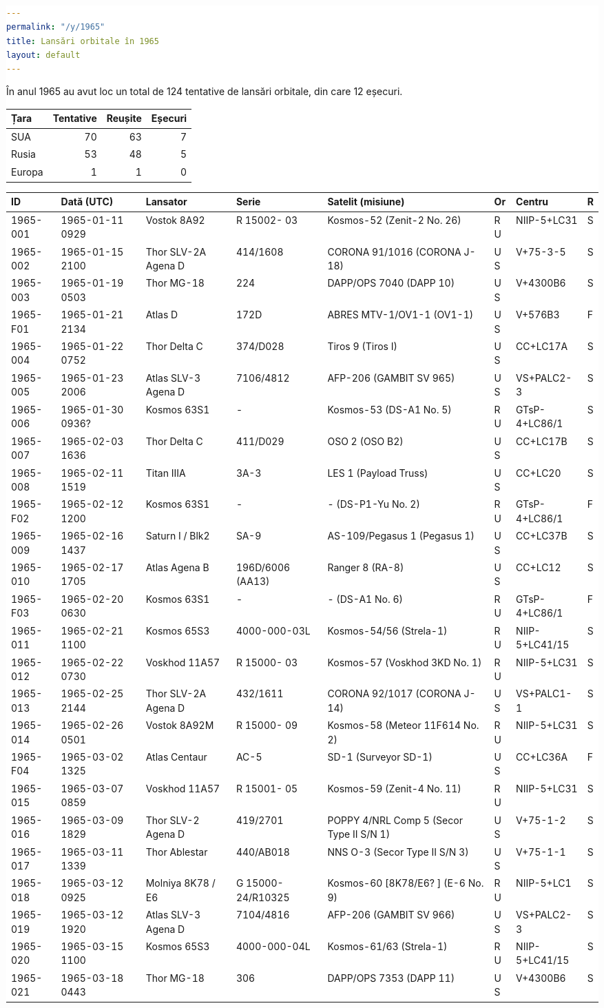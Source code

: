 ```yaml
---
permalink: "/y/1965"
title: Lansări orbitale în 1965
layout: default
---
```


În anul 1965 au avut loc un total de 124 tentative de lansări orbitale, din care 12 eșecuri.


| Țara   |   Tentative |   Reușite |   Eșecuri |
|:-------|------------:|----------:|----------:|
| SUA    |          70 |        63 |         7 |
| Rusia  |          53 |        48 |         5 |
| Europa |           1 |         1 |         0 |


| ID       | Dată (UTC)       | Lansator            | Serie              | Satelit (misiune)                        | Or   | Centru         | R   |
|:---------|:-----------------|:--------------------|:-------------------|:-----------------------------------------|:-----|:---------------|:----|
| 1965-001 | 1965-01-11 0929  | Vostok 8A92         | R 15002- 03        | Kosmos-52 (Zenit-2 No. 26)               | RU   | NIIP-5+LC31    | S   |
| 1965-002 | 1965-01-15 2100  | Thor SLV-2A Agena D | 414/1608           | CORONA 91/1016 (CORONA J-18)             | US   | V+75-3-5       | S   |
| 1965-003 | 1965-01-19 0503  | Thor MG-18          | 224                | DAPP/OPS 7040 (DAPP 10)                  | US   | V+4300B6       | S   |
| 1965-F01 | 1965-01-21 2134  | Atlas D             | 172D               | ABRES MTV-1/OV1-1 (OV1-1)                | US   | V+576B3        | F   |
| 1965-004 | 1965-01-22 0752  | Thor Delta C        | 374/D028           | Tiros 9 (Tiros I)                        | US   | CC+LC17A       | S   |
| 1965-005 | 1965-01-23 2006  | Atlas SLV-3 Agena D | 7106/4812          | AFP-206 (GAMBIT SV 965)                  | US   | VS+PALC2-3     | S   |
| 1965-006 | 1965-01-30 0936? | Kosmos 63S1         | -                  | Kosmos-53 (DS-A1 No. 5)                  | RU   | GTsP-4+LC86/1  | S   |
| 1965-007 | 1965-02-03 1636  | Thor Delta C        | 411/D029           | OSO 2 (OSO B2)                           | US   | CC+LC17B       | S   |
| 1965-008 | 1965-02-11 1519  | Titan IIIA          | 3A-3               | LES 1 (Payload Truss)                    | US   | CC+LC20        | S   |
| 1965-F02 | 1965-02-12 1200  | Kosmos 63S1         | -                  | - (DS-P1-Yu No. 2)                       | RU   | GTsP-4+LC86/1  | F   |
| 1965-009 | 1965-02-16 1437  | Saturn I / Blk2     | SA-9               | AS-109/Pegasus 1 (Pegasus 1)             | US   | CC+LC37B       | S   |
| 1965-010 | 1965-02-17 1705  | Atlas Agena B       | 196D/6006 (AA13)   | Ranger 8 (RA-8)                          | US   | CC+LC12        | S   |
| 1965-F03 | 1965-02-20 0630  | Kosmos 63S1         | -                  | - (DS-A1 No. 6)                          | RU   | GTsP-4+LC86/1  | F   |
| 1965-011 | 1965-02-21 1100  | Kosmos 65S3         | 4000-000-03L       | Kosmos-54/56 (Strela-1)                  | RU   | NIIP-5+LC41/15 | S   |
| 1965-012 | 1965-02-22 0730  | Voskhod 11A57       | R 15000- 03        | Kosmos-57 (Voskhod 3KD No. 1)            | RU   | NIIP-5+LC31    | S   |
| 1965-013 | 1965-02-25 2144  | Thor SLV-2A Agena D | 432/1611           | CORONA 92/1017 (CORONA J-14)             | US   | VS+PALC1-1     | S   |
| 1965-014 | 1965-02-26 0501  | Vostok 8A92M        | R 15000- 09        | Kosmos-58 (Meteor 11F614 No. 2)          | RU   | NIIP-5+LC31    | S   |
| 1965-F04 | 1965-03-02 1325  | Atlas Centaur       | AC-5               | SD-1 (Surveyor SD-1)                     | US   | CC+LC36A       | F   |
| 1965-015 | 1965-03-07 0859  | Voskhod 11A57       | R 15001- 05        | Kosmos-59 (Zenit-4 No. 11)               | RU   | NIIP-5+LC31    | S   |
| 1965-016 | 1965-03-09 1829  | Thor SLV-2 Agena D  | 419/2701           | POPPY 4/NRL Comp 5 (Secor Type II S/N 1) | US   | V+75-1-2       | S   |
| 1965-017 | 1965-03-11 1339  | Thor Ablestar       | 440/AB018          | NNS O-3 (Secor Type II S/N 3)            | US   | V+75-1-1       | S   |
| 1965-018 | 1965-03-12 0925  | Molniya 8K78 / E6   | G 15000- 24/R10325 | Kosmos-60 [8K78/E6? ] (E-6 No. 9)        | RU   | NIIP-5+LC1     | S   |
| 1965-019 | 1965-03-12 1920  | Atlas SLV-3 Agena D | 7104/4816          | AFP-206 (GAMBIT SV 966)                  | US   | VS+PALC2-3     | S   |
| 1965-020 | 1965-03-15 1100  | Kosmos 65S3         | 4000-000-04L       | Kosmos-61/63 (Strela-1)                  | RU   | NIIP-5+LC41/15 | S   |
| 1965-021 | 1965-03-18 0443  | Thor MG-18          | 306                | DAPP/OPS 7353 (DAPP 11)                  | US   | V+4300B6       | S   |